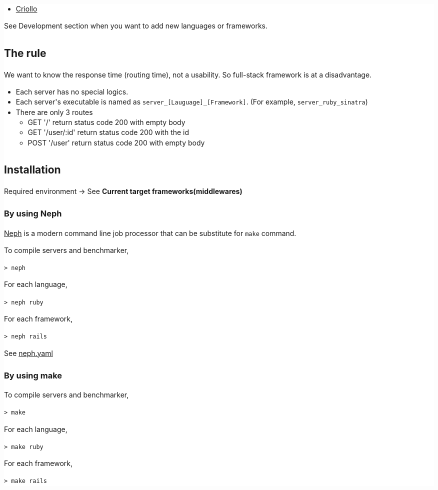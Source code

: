    - [Criollo](https://criollo.io/)

See Development section when you want to add new languages or frameworks.

## The rule

We want to know the response time (routing time), not a usability. So full-stack framework is at a disadvantage.
 - Each server has no special logics.
 - Each server's executable is named as `server_[Lauguage]_[Framework]`. (For example, `server_ruby_sinatra`)
 - There are only 3 routes
   - GET  '/'         return status code 200 with empty body
   - GET  '/user/:id' return status code 200 with the id
   - POST '/user'     return status code 200 with empty body

## Installation

Required environment -> See **Current target frameworks(middlewares)**

### By using Neph

[Neph](https://github.com/tbrand/neph) is a modern command line job processor that can be substitute for `make` command.

To compile servers and benchmarker,
```
> neph
```
For each language,
```
> neph ruby
```
For each framework,
```
> neph rails
```

See [neph.yaml](https://github.com/tbrand/which_is_the_fastest/blob/master/neph.yaml)

### By using make

To compile servers and benchmarker,
```
> make
```
For each language,
```
> make ruby
```
For each framework,
```
> make rails
```

